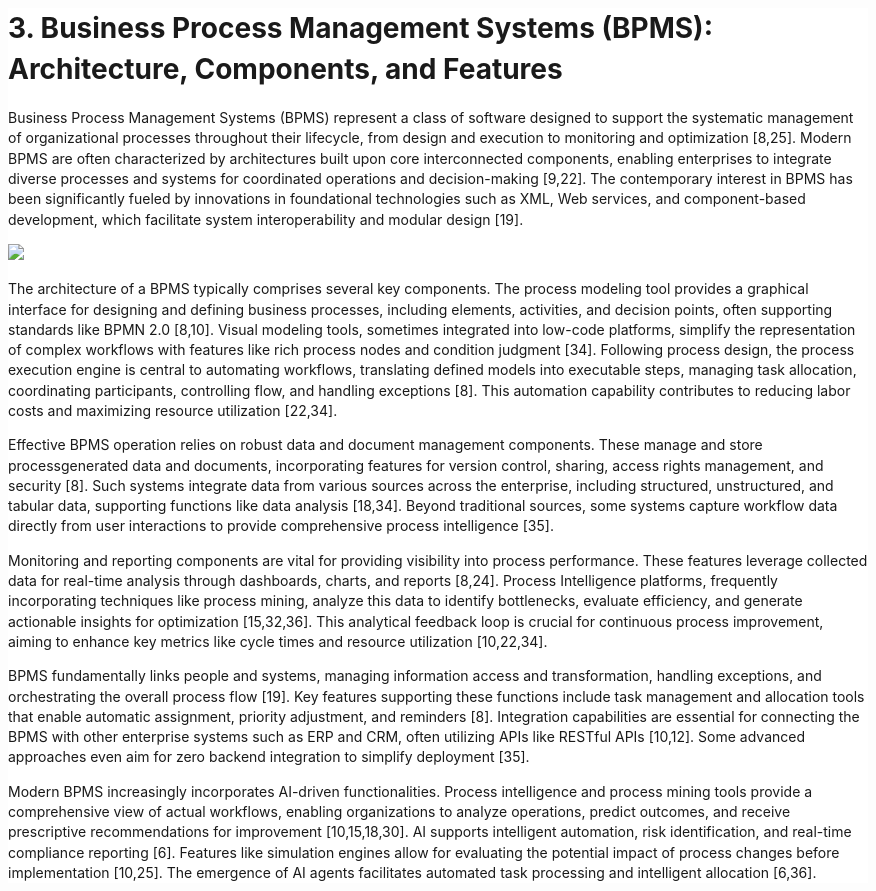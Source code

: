 # 3. Business Process Management Systems (BPMS): Architecture, Components, and Features  

Business Process Management Systems (BPMS) represent a class of software designed to support the systematic management of organizational processes throughout their lifecycle, from design and execution to monitoring and optimization [8,25]. Modern BPMS are often characterized by architectures built upon core interconnected components, enabling enterprises to integrate diverse processes and systems for coordinated operations and decision-making [9,22]. The contemporary interest in BPMS has been significantly fueled by innovations in foundational technologies such as XML, Web services, and component-based development, which facilitate system interoperability and modular design [19].  

![](images/3e741ba879a2635aebd12bbe250f5d452f992b828893983db6d2eef9418780c2.jpg)  

The architecture of a BPMS typically comprises several key components. The process modeling tool provides a graphical interface for designing and defining business processes, including elements, activities, and decision points, often supporting standards like BPMN 2.0 [8,10]. Visual modeling tools, sometimes integrated into low-code platforms, simplify the representation of complex workflows with features like rich process nodes and condition judgment [34]. Following process design, the process execution engine is central to automating workflows, translating defined models into executable steps, managing task allocation, coordinating participants, controlling flow, and handling exceptions [8]. This automation capability contributes to reducing labor costs and maximizing resource utilization [22,34].  

Effective BPMS operation relies on robust data and document management components. These manage and store processgenerated data and documents, incorporating features for version control, sharing, access rights management, and security [8]. Such systems integrate data from various sources across the enterprise, including structured, unstructured, and tabular data, supporting functions like data analysis [18,34]. Beyond traditional sources, some systems capture workflow data directly from user interactions to provide comprehensive process intelligence [35].​  

Monitoring and reporting components are vital for providing visibility into process performance. These features leverage collected data for real-time analysis through dashboards, charts, and reports [8,24]. Process Intelligence platforms, frequently incorporating techniques like process mining, analyze this data to identify bottlenecks, evaluate efficiency, and generate actionable insights for optimization [15,32,36]. This analytical feedback loop is crucial for continuous process improvement, aiming to enhance key metrics like cycle times and resource utilization [10,22,34].​  

BPMS fundamentally links people and systems, managing information access and transformation, handling exceptions, and orchestrating the overall process flow [19]. Key features supporting these functions include task management and allocation tools that enable automatic assignment, priority adjustment, and reminders [8]. Integration capabilities are essential for connecting the BPMS with other enterprise systems such as ERP and CRM, often utilizing APIs like RESTful APIs [10,12]. Some advanced approaches even aim for zero backend integration to simplify deployment [35].  

Modern BPMS increasingly incorporates AI-driven functionalities. Process intelligence and process mining tools provide a comprehensive view of actual workflows, enabling organizations to analyze operations, predict outcomes, and receive prescriptive recommendations for improvement [10,15,18,30]. AI supports intelligent automation, risk identification, and real-time compliance reporting [6]. Features like simulation engines allow for evaluating the potential impact of process changes before implementation [10,25]. The emergence of AI agents facilitates automated task processing and intelligent allocation [6,36].​  
